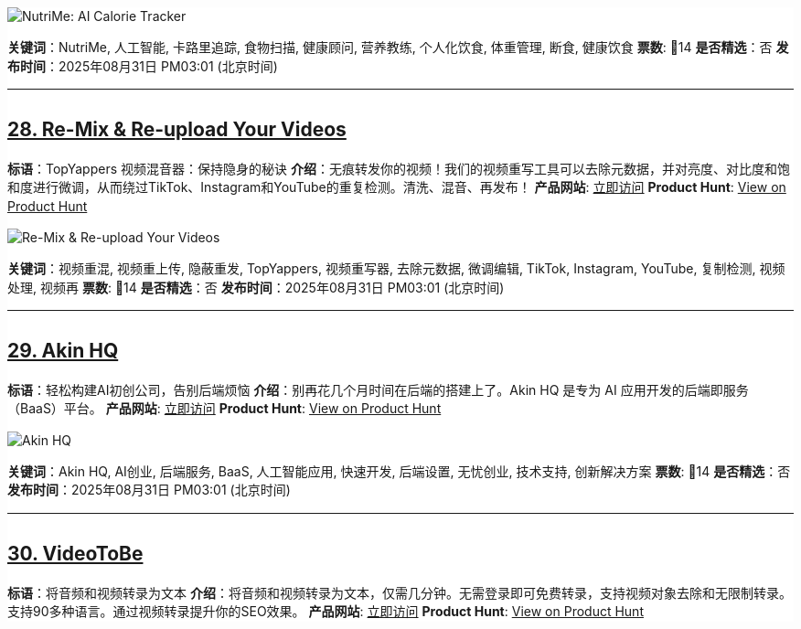 ![NutriMe: AI Calorie Tracker]()

**关键词**：NutriMe, 人工智能, 卡路里追踪, 食物扫描, 健康顾问, 营养教练, 个人化饮食, 体重管理, 断食, 健康饮食
**票数**: 🔺14
**是否精选**：否
**发布时间**：2025年08月31日 PM03:01 (北京时间)

---

## [28. Re-Mix & Re-upload Your Videos](https://www.producthunt.com/products/re-mix-re-upload-your-videos?utm_campaign=producthunt-api&utm_medium=api-v2&utm_source=Application%3A+daily+ph+%28ID%3A+133301%29)
**标语**：TopYappers 视频混音器：保持隐身的秘诀
**介绍**：无痕转发你的视频！我们的视频重写工具可以去除元数据，并对亮度、对比度和饱和度进行微调，从而绕过TikTok、Instagram和YouTube的重复检测。清洗、混音、再发布！
**产品网站**: [立即访问](https://www.producthunt.com/r/4AFRVOQOA4FGBX?utm_campaign=producthunt-api&utm_medium=api-v2&utm_source=Application%3A+daily+ph+%28ID%3A+133301%29)
**Product Hunt**: [View on Product Hunt](https://www.producthunt.com/products/re-mix-re-upload-your-videos?utm_campaign=producthunt-api&utm_medium=api-v2&utm_source=Application%3A+daily+ph+%28ID%3A+133301%29)

![Re-Mix & Re-upload Your Videos]()

**关键词**：视频重混, 视频重上传, 隐蔽重发, TopYappers, 视频重写器, 去除元数据, 微调编辑, TikTok, Instagram, YouTube, 复制检测, 视频处理, 视频再
**票数**: 🔺14
**是否精选**：否
**发布时间**：2025年08月31日 PM03:01 (北京时间)

---

## [29. Akin HQ](https://www.producthunt.com/products/akin-hq?utm_campaign=producthunt-api&utm_medium=api-v2&utm_source=Application%3A+daily+ph+%28ID%3A+133301%29)
**标语**：轻松构建AI初创公司，告别后端烦恼
**介绍**：别再花几个月时间在后端的搭建上了。Akin HQ 是专为 AI 应用开发的后端即服务（BaaS）平台。
**产品网站**: [立即访问](https://www.producthunt.com/r/JMR77RWSG46TBS?utm_campaign=producthunt-api&utm_medium=api-v2&utm_source=Application%3A+daily+ph+%28ID%3A+133301%29)
**Product Hunt**: [View on Product Hunt](https://www.producthunt.com/products/akin-hq?utm_campaign=producthunt-api&utm_medium=api-v2&utm_source=Application%3A+daily+ph+%28ID%3A+133301%29)

![Akin HQ]()

**关键词**：Akin HQ, AI创业, 后端服务, BaaS, 人工智能应用, 快速开发, 后端设置, 无忧创业, 技术支持, 创新解决方案
**票数**: 🔺14
**是否精选**：否
**发布时间**：2025年08月31日 PM03:01 (北京时间)

---

## [30. VideoToBe](https://www.producthunt.com/products/videotobe?utm_campaign=producthunt-api&utm_medium=api-v2&utm_source=Application%3A+daily+ph+%28ID%3A+133301%29)
**标语**：将音频和视频转录为文本
**介绍**：将音频和视频转录为文本，仅需几分钟。无需登录即可免费转录，支持视频对象去除和无限制转录。支持90多种语言。通过视频转录提升你的SEO效果。
**产品网站**: [立即访问](https://www.producthunt.com/r/BYP432GEJRR2H5?utm_campaign=producthunt-api&utm_medium=api-v2&utm_source=Application%3A+daily+ph+%28ID%3A+133301%29)
**Product Hunt**: [View on Product Hunt](https://www.producthunt.com/products/videotobe?utm_campaign=producthunt-api&utm_medium=api-v2&utm_source=Application%3A+daily+ph+%28ID%3A+133301%29)
